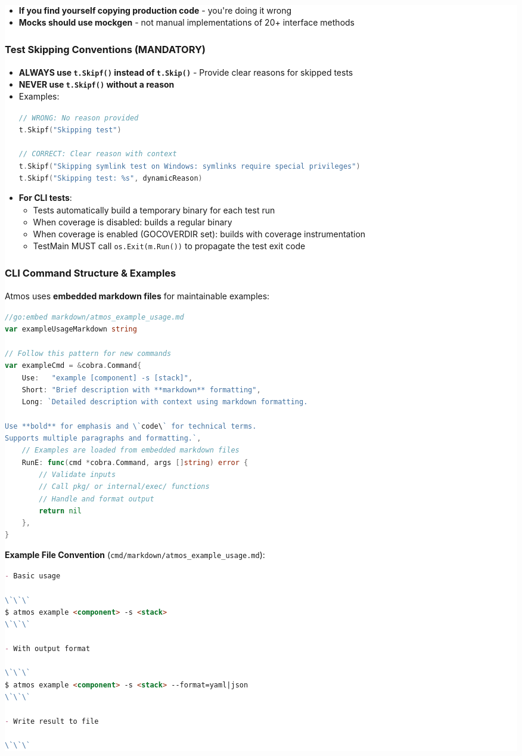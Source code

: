   ```go
  ```
- **If you find yourself copying production code** - you're doing it wrong
- **Mocks should use mockgen** - not manual implementations of 20+ interface methods

### Test Skipping Conventions (MANDATORY)
- **ALWAYS use `t.Skipf()` instead of `t.Skip()`** - Provide clear reasons for skipped tests
- **NEVER use `t.Skipf()` without a reason**
- Examples:
  ```go
  // WRONG: No reason provided
  t.Skipf("Skipping test")

  // CORRECT: Clear reason with context
  t.Skipf("Skipping symlink test on Windows: symlinks require special privileges")
  t.Skipf("Skipping test: %s", dynamicReason)
  ```
- **For CLI tests**:
  - Tests automatically build a temporary binary for each test run
  - When coverage is disabled: builds a regular binary
  - When coverage is enabled (GOCOVERDIR set): builds with coverage instrumentation
  - TestMain MUST call `os.Exit(m.Run())` to propagate the test exit code

### CLI Command Structure & Examples
Atmos uses **embedded markdown files** for maintainable examples:

```go
//go:embed markdown/atmos_example_usage.md
var exampleUsageMarkdown string

// Follow this pattern for new commands
var exampleCmd = &cobra.Command{
    Use:   "example [component] -s [stack]",
    Short: "Brief description with **markdown** formatting",
    Long: `Detailed description with context using markdown formatting.

Use **bold** for emphasis and \`code\` for technical terms.
Supports multiple paragraphs and formatting.`,
    // Examples are loaded from embedded markdown files
    RunE: func(cmd *cobra.Command, args []string) error {
        // Validate inputs
        // Call pkg/ or internal/exec/ functions
        // Handle and format output
        return nil
    },
}
```

**Example File Convention** (`cmd/markdown/atmos_example_usage.md`):
```markdown
- Basic usage

\`\`\`
$ atmos example <component> -s <stack>
\`\`\`

- With output format

\`\`\`
$ atmos example <component> -s <stack> --format=yaml|json
\`\`\`

- Write result to file

\`\`\`
```